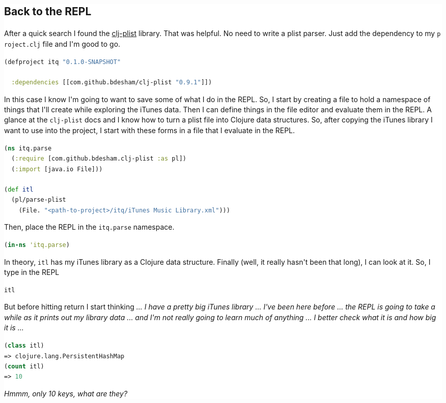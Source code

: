 ## Back to the REPL

After a quick search I found the [clj-plist](https://github.com/bdesham/clj-plist) library.
That was helpful. No need to write a plist parser. Just add the dependency to my `project.clj` file and I'm good to go.

```clojure
(defproject itq "0.1.0-SNAPSHOT"

  :dependencies [[com.github.bdesham/clj-plist "0.9.1"]])
```

In this case I know I'm going to want to save some of what I do in the REPL.
So, I start by creating a file to hold a namespace of things that I'll create while exploring the iTunes data.
Then I can define things in the file editor and evaluate them in the REPL.
A glance at the `clj-plist` docs and I know how to turn a plist file into Clojure data structures.
So, after copying the iTunes library I want to use into the project,
I start with these forms in a file that I evaluate in the REPL.

```clojure
(ns itq.parse
  (:require [com.github.bdesham.clj-plist :as pl])
  (:import [java.io File]))

(def itl
  (pl/parse-plist
    (File. "<path-to-project>/itq/iTunes Music Library.xml")))
```

Then, place the REPL in the `itq.parse` namespace.

```clojure
(in-ns 'itq.parse)
```

In theory, `itl` has my iTunes library as a Clojure data structure.
Finally (well, it really hasn't been that long), I can look at it. So, I type in the REPL

```clojure
itl
```

But before hitting return I start thinking
_... I have a pretty big iTunes library ... I've been here before ... the REPL is going to take a while as it prints out my library data ... and I'm not really going to learn much of anything ... I better check what it is and how big it is ..._

```clojure
(class itl)
=> clojure.lang.PersistentHashMap
(count itl)
=> 10
```

_Hmmm, only 10 keys, what are they?_
